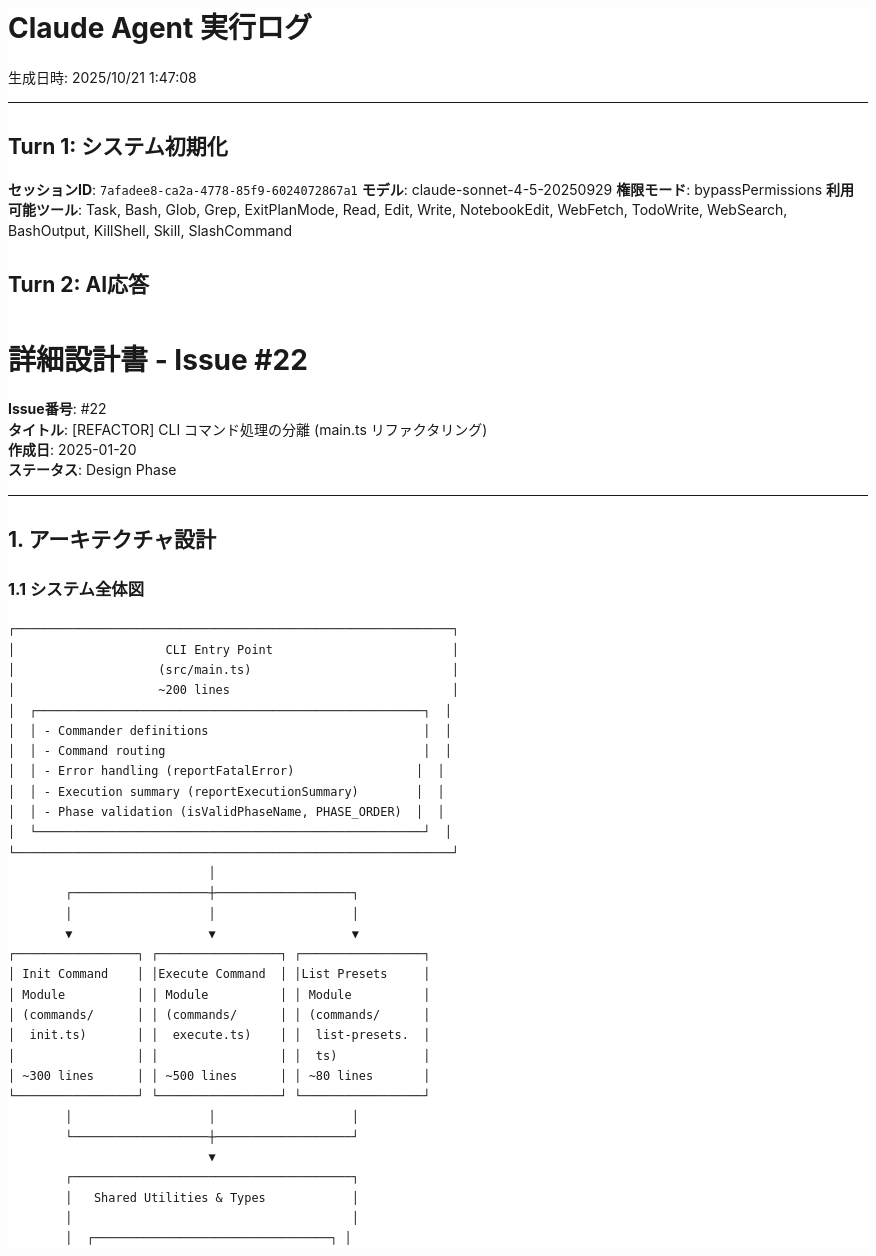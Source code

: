 # Claude Agent 実行ログ

生成日時: 2025/10/21 1:47:08

---

## Turn 1: システム初期化

**セッションID**: `7afadee8-ca2a-4778-85f9-6024072867a1`
**モデル**: claude-sonnet-4-5-20250929
**権限モード**: bypassPermissions
**利用可能ツール**: Task, Bash, Glob, Grep, ExitPlanMode, Read, Edit, Write, NotebookEdit, WebFetch, TodoWrite, WebSearch, BashOutput, KillShell, Skill, SlashCommand

## Turn 2: AI応答

# 詳細設計書 - Issue #22

**Issue番号**: #22  
**タイトル**: [REFACTOR] CLI コマンド処理の分離 (main.ts リファクタリング)  
**作成日**: 2025-01-20  
**ステータス**: Design Phase

---

## 1. アーキテクチャ設計

### 1.1 システム全体図

```
┌─────────────────────────────────────────────────────────────┐
│                     CLI Entry Point                         │
│                    (src/main.ts)                            │
│                    ~200 lines                               │
│  ┌──────────────────────────────────────────────────────┐  │
│  │ - Commander definitions                              │  │
│  │ - Command routing                                    │  │
│  │ - Error handling (reportFatalError)                 │  │
│  │ - Execution summary (reportExecutionSummary)        │  │
│  │ - Phase validation (isValidPhaseName, PHASE_ORDER)  │  │
│  └──────────────────────────────────────────────────────┘  │
└─────────────────────────────────────────────────────────────┘
                            │
        ┌───────────────────┼───────────────────┐
        │                   │                   │
        ▼                   ▼                   ▼
┌─────────────────┐ ┌─────────────────┐ ┌─────────────────┐
│ Init Command    │ │Execute Command  │ │List Presets     │
│ Module          │ │ Module          │ │ Module          │
│ (commands/      │ │ (commands/      │ │ (commands/      │
│  init.ts)       │ │  execute.ts)    │ │  list-presets.  │
│                 │ │                 │ │  ts)            │
│ ~300 lines      │ │ ~500 lines      │ │ ~80 lines       │
└─────────────────┘ └─────────────────┘ └─────────────────┘
        │                   │                   │
        └───────────────────┼───────────────────┘
                            ▼
        ┌───────────────────────────────────────┐
        │   Shared Utilities & Types            │
        │                                       │
        │  ┌─────────────────────────────────┐ │
```

  [phaseName: string]: {
  [phaseName: string]: {
  [phaseName: string]: {
  [phaseName: string]: {